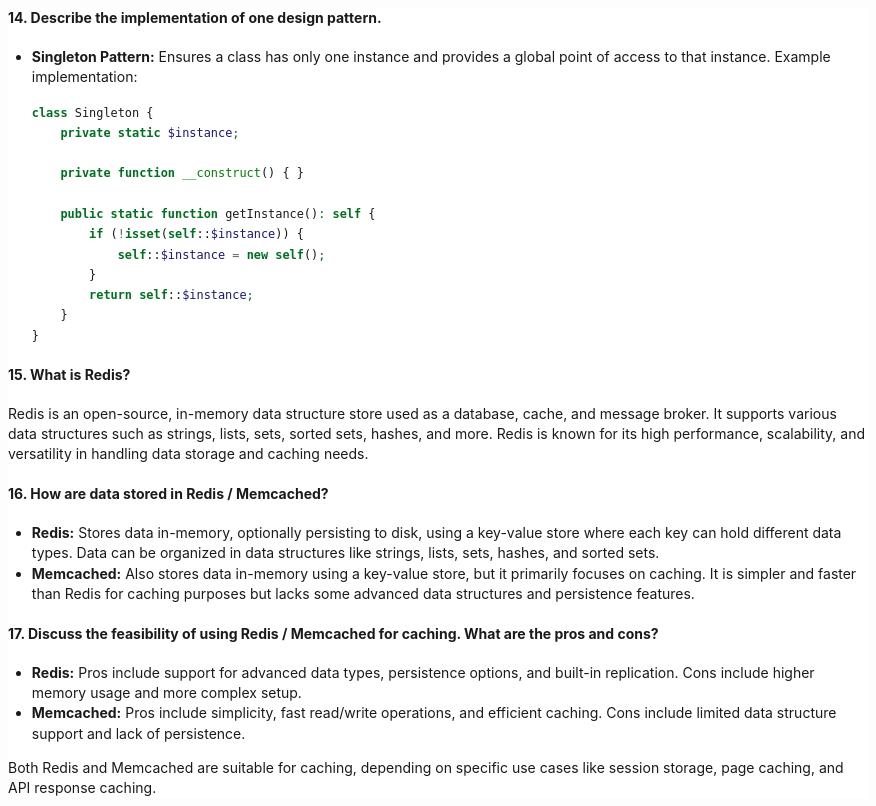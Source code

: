 #### 14. Describe the implementation of one design pattern.

- **Singleton Pattern:** Ensures a class has only one instance and provides a global point of access to that instance.
  Example implementation:

  ```php
  class Singleton {
      private static $instance;
      
      private function __construct() { }
      
      public static function getInstance(): self {
          if (!isset(self::$instance)) {
              self::$instance = new self();
          }
          return self::$instance;
      }
  }
  ```

#### 15. What is Redis?

Redis is an open-source, in-memory data structure store used as a database, cache, and message broker. It
supports various data structures such as strings, lists, sets, sorted sets, hashes, and more. Redis is known for its
high performance, scalability, and versatility in handling data storage and caching needs.

#### 16. How are data stored in Redis / Memcached?

- **Redis:** Stores data in-memory, optionally persisting to disk, using a key-value store where each key can hold
  different data types. Data can be organized in data structures like strings, lists, sets, hashes, and sorted sets.
- **Memcached:** Also stores data in-memory using a key-value store, but it primarily focuses on caching. It is simpler
  and faster than Redis for caching purposes but lacks some advanced data structures and persistence features.

#### 17. Discuss the feasibility of using Redis / Memcached for caching. What are the pros and cons?

- **Redis:** Pros include support for advanced data types, persistence options, and built-in replication. Cons include
  higher memory usage and more complex setup.
- **Memcached:** Pros include simplicity, fast read/write operations, and efficient caching. Cons include limited data
  structure support and lack of persistence.

Both Redis and Memcached are suitable for caching, depending on specific use cases like session storage, page caching,
and API response caching.
